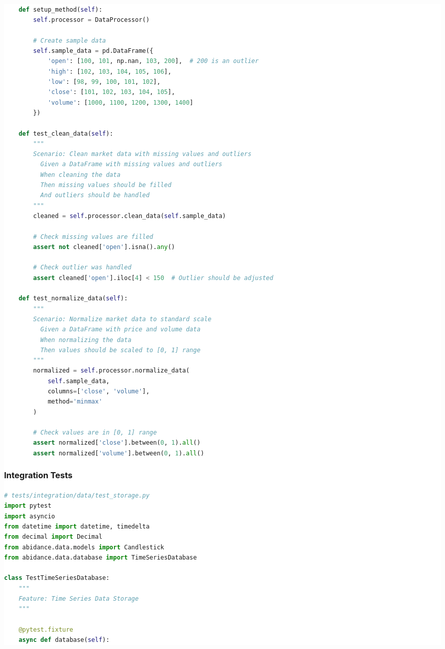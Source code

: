 ```python
    def setup_method(self):
        self.processor = DataProcessor()
        
        # Create sample data
        self.sample_data = pd.DataFrame({
            'open': [100, 101, np.nan, 103, 200],  # 200 is an outlier
            'high': [102, 103, 104, 105, 106],
            'low': [98, 99, 100, 101, 102],
            'close': [101, 102, 103, 104, 105],
            'volume': [1000, 1100, 1200, 1300, 1400]
        })
        
    def test_clean_data(self):
        """
        Scenario: Clean market data with missing values and outliers
          Given a DataFrame with missing values and outliers
          When cleaning the data
          Then missing values should be filled
          And outliers should be handled
        """
        cleaned = self.processor.clean_data(self.sample_data)
        
        # Check missing values are filled
        assert not cleaned['open'].isna().any()
        
        # Check outlier was handled
        assert cleaned['open'].iloc[4] < 150  # Outlier should be adjusted
        
    def test_normalize_data(self):
        """
        Scenario: Normalize market data to standard scale
          Given a DataFrame with price and volume data
          When normalizing the data
          Then values should be scaled to [0, 1] range
        """
        normalized = self.processor.normalize_data(
            self.sample_data,
            columns=['close', 'volume'],
            method='minmax'
        )
        
        # Check values are in [0, 1] range
        assert normalized['close'].between(0, 1).all()
        assert normalized['volume'].between(0, 1).all()
```

### Integration Tests
```python
# tests/integration/data/test_storage.py
import pytest
import asyncio
from datetime import datetime, timedelta
from decimal import Decimal
from abidance.data.models import Candlestick
from abidance.data.database import TimeSeriesDatabase

class TestTimeSeriesDatabase:
    """
    Feature: Time Series Data Storage
    """
    
    @pytest.fixture
    async def database(self):
```